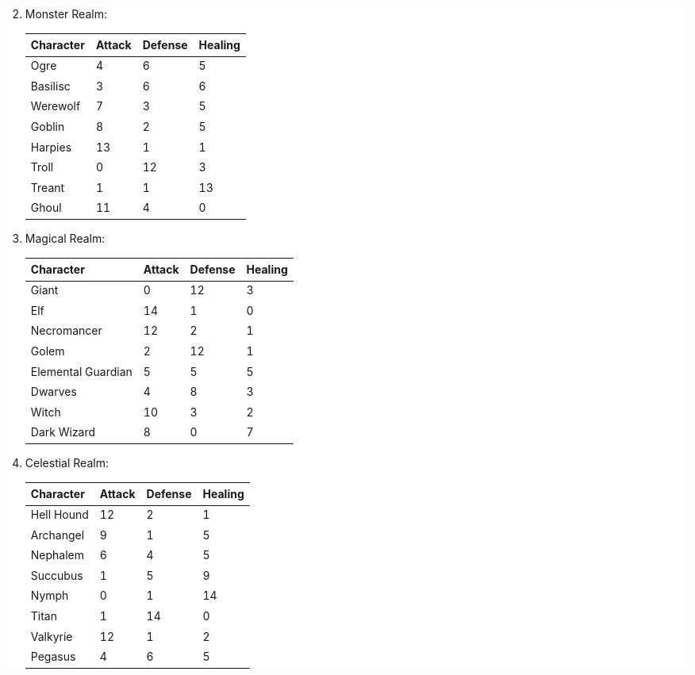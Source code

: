2. Monster Realm:

   | Character | Attack | Defense | Healing |
   | --------- | ------ | ------- | ------- |
   | Ogre      | 4      | 6       | 5       |
   | Basilisc  | 3      | 6       | 6       |
   | Werewolf  | 7      | 3       | 5       |
   | Goblin    | 8      | 2       | 5       |
   | Harpies   | 13     | 1       | 1       |
   | Troll     | 0      | 12      | 3       |
   | Treant    | 1      | 1       | 13      |
   | Ghoul     | 11     | 4       | 0       |

3. Magical Realm:

   | Character          | Attack | Defense | Healing |
   | ------------------ | ------ | ------- | ------- |
   | Giant              | 0      | 12      | 3       |
   | Elf                | 14     | 1       | 0       |
   | Necromancer        | 12     | 2       | 1       |
   | Golem              | 2      | 12      | 1       |
   | Elemental Guardian | 5      | 5       | 5       |
   | Dwarves            | 4      | 8       | 3       |
   | Witch              | 10     | 3       | 2       |
   | Dark Wizard        | 8      | 0       | 7       |

4. Celestial Realm:

   | Character  | Attack | Defense | Healing |
   | ---------- | ------ | ------- | ------- |
   | Hell Hound | 12     | 2       | 1       |
   | Archangel  | 9      | 1       | 5       |
   | Nephalem   | 6      | 4       | 5       |
   | Succubus   | 1      | 5       | 9       |
   | Nymph      | 0      | 1       | 14      |
   | Titan      | 1      | 14      | 0       |
   | Valkyrie   | 12     | 1       | 2       |
   | Pegasus    | 4      | 6       | 5       |
